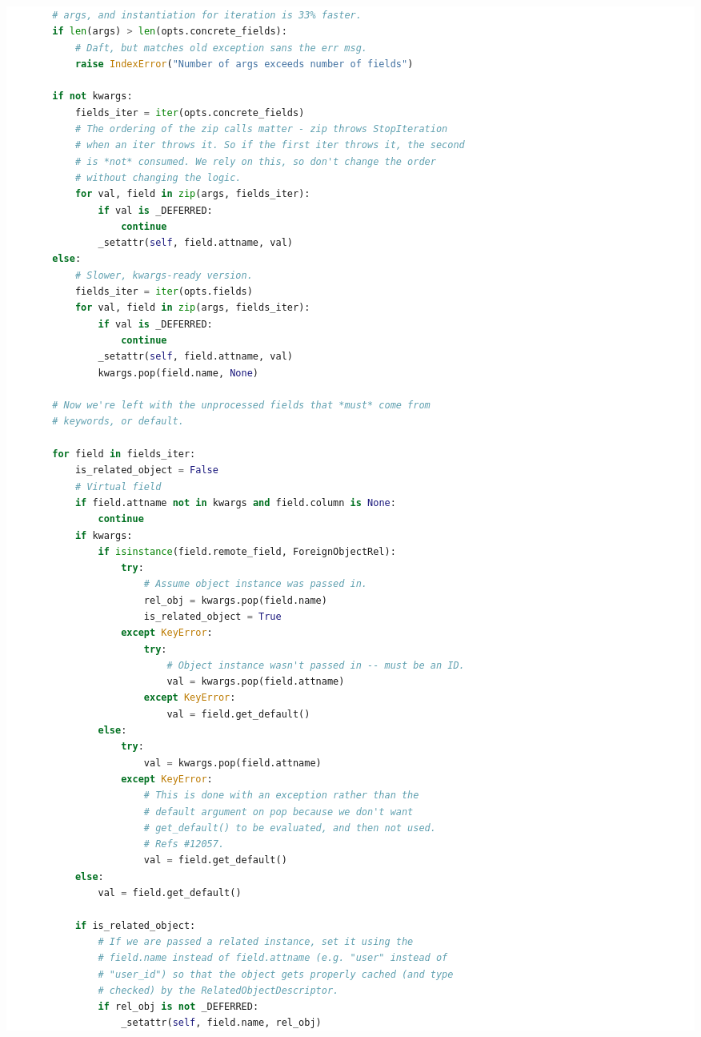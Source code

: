 ```python
        # args, and instantiation for iteration is 33% faster.
        if len(args) > len(opts.concrete_fields):
            # Daft, but matches old exception sans the err msg.
            raise IndexError("Number of args exceeds number of fields")

        if not kwargs:
            fields_iter = iter(opts.concrete_fields)
            # The ordering of the zip calls matter - zip throws StopIteration
            # when an iter throws it. So if the first iter throws it, the second
            # is *not* consumed. We rely on this, so don't change the order
            # without changing the logic.
            for val, field in zip(args, fields_iter):
                if val is _DEFERRED:
                    continue
                _setattr(self, field.attname, val)
        else:
            # Slower, kwargs-ready version.
            fields_iter = iter(opts.fields)
            for val, field in zip(args, fields_iter):
                if val is _DEFERRED:
                    continue
                _setattr(self, field.attname, val)
                kwargs.pop(field.name, None)

        # Now we're left with the unprocessed fields that *must* come from
        # keywords, or default.

        for field in fields_iter:
            is_related_object = False
            # Virtual field
            if field.attname not in kwargs and field.column is None:
                continue
            if kwargs:
                if isinstance(field.remote_field, ForeignObjectRel):
                    try:
                        # Assume object instance was passed in.
                        rel_obj = kwargs.pop(field.name)
                        is_related_object = True
                    except KeyError:
                        try:
                            # Object instance wasn't passed in -- must be an ID.
                            val = kwargs.pop(field.attname)
                        except KeyError:
                            val = field.get_default()
                else:
                    try:
                        val = kwargs.pop(field.attname)
                    except KeyError:
                        # This is done with an exception rather than the
                        # default argument on pop because we don't want
                        # get_default() to be evaluated, and then not used.
                        # Refs #12057.
                        val = field.get_default()
            else:
                val = field.get_default()

            if is_related_object:
                # If we are passed a related instance, set it using the
                # field.name instead of field.attname (e.g. "user" instead of
                # "user_id") so that the object gets properly cached (and type
                # checked) by the RelatedObjectDescriptor.
                if rel_obj is not _DEFERRED:
                    _setattr(self, field.name, rel_obj)
```